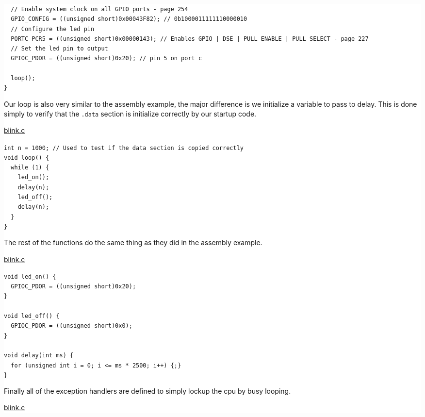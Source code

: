 ~~~
  // Enable system clock on all GPIO ports - page 254
  GPIO_CONFIG = ((unsigned short)0x00043F82); // 0b1000011111110000010
  // Configure the led pin
  PORTC_PCR5 = ((unsigned short)0x00000143); // Enables GPIO | DSE | PULL_ENABLE | PULL_SELECT - page 227
  // Set the led pin to output
  GPIOC_PDDR = ((unsigned short)0x20); // pin 5 on port c

  loop();
}
~~~

Our loop is also very similar to the assembly example, the major difference is
we initialize a variable to pass to delay. This is done simply to verify that
the `.data` section is initialize correctly by our startup code.

<div class="code-header"><a href="https://github.com/james147/embedded-examples/blob/master/teensy-3-c/blink.c#L44-L45">blink.c</a></div>

~~~
int n = 1000; // Used to test if the data section is copied correctly
void loop() {
  while (1) {
    led_on();
    delay(n);
    led_off();
    delay(n);
  }
}
~~~

The rest of the functions do the same thing as they did in the assembly example.

<div class="code-header"><a href="https://github.com/james147/embedded-examples/blob/master/teensy-3-c/blink.c#L44-L45">blink.c</a></div>

~~~
void led_on() {
  GPIOC_PDOR = ((unsigned short)0x20);
}

void led_off() {
  GPIOC_PDOR = ((unsigned short)0x0);
}

void delay(int ms) {
  for (unsigned int i = 0; i <= ms * 2500; i++) {;}
}
~~~

Finally all of the exception handlers are defined to simply lockup the cpu by
busy looping.

<div class="code-header"><a href="https://github.com/james147/embedded-examples/blob/master/teensy-3-c/blink.c#L44-L45">blink.c</a></div>
